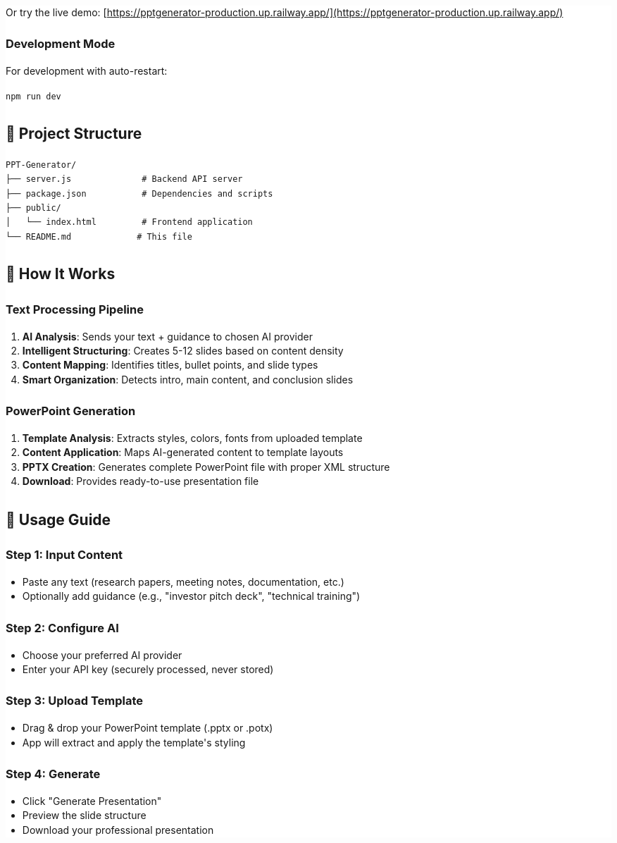    Or try the live demo: [https://pptgenerator-production.up.railway.app/](https://pptgenerator-production.up.railway.app/)

### Development Mode

For development with auto-restart:
```bash
npm run dev
```

## 📁 Project Structure

```
PPT-Generator/
├── server.js              # Backend API server
├── package.json           # Dependencies and scripts
├── public/
│   └── index.html         # Frontend application
└── README.md             # This file
```

## 🔧 How It Works

### Text Processing Pipeline
1. **AI Analysis**: Sends your text + guidance to chosen AI provider
2. **Intelligent Structuring**: Creates 5-12 slides based on content density  
3. **Content Mapping**: Identifies titles, bullet points, and slide types
4. **Smart Organization**: Detects intro, main content, and conclusion slides

### PowerPoint Generation
1. **Template Analysis**: Extracts styles, colors, fonts from uploaded template
2. **Content Application**: Maps AI-generated content to template layouts
3. **PPTX Creation**: Generates complete PowerPoint file with proper XML structure
4. **Download**: Provides ready-to-use presentation file

## 📖 Usage Guide

### Step 1: Input Content
- Paste any text (research papers, meeting notes, documentation, etc.)
- Optionally add guidance (e.g., "investor pitch deck", "technical training")

### Step 2: Configure AI
- Choose your preferred AI provider
- Enter your API key (securely processed, never stored)

### Step 3: Upload Template
- Drag & drop your PowerPoint template (.pptx or .potx)
- App will extract and apply the template's styling

### Step 4: Generate
- Click "Generate Presentation"
- Preview the slide structure
- Download your professional presentation
